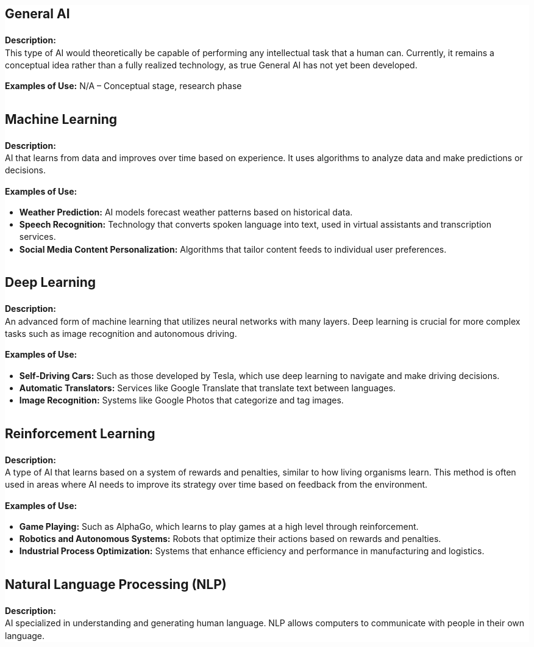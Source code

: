 **General AI**  
---
**Description:**  
This type of AI would theoretically be capable of performing any intellectual task that a human can. 
Currently, it remains a conceptual idea rather than a fully realized technology, 
as true General AI has not yet been developed.

**Examples of Use:** N/A – Conceptual stage, research phase

**Machine Learning**  
---
**Description:**  
AI that learns from data and improves over time based on experience. 
It uses algorithms to analyze data and make predictions or decisions.

**Examples of Use:**  
- **Weather Prediction:** AI models forecast weather patterns based on historical data.
- **Speech Recognition:** Technology that converts spoken language into text, used in virtual assistants and transcription services.
- **Social Media Content Personalization:** Algorithms that tailor content feeds to individual user preferences.

**Deep Learning**  
---
**Description:**  
An advanced form of machine learning that utilizes neural networks with many layers. 
Deep learning is crucial for more complex tasks such as image recognition and autonomous driving.

**Examples of Use:**  
- **Self-Driving Cars:** Such as those developed by Tesla, which use deep learning to navigate and make driving decisions.
- **Automatic Translators:** Services like Google Translate that translate text between languages.
- **Image Recognition:** Systems like Google Photos that categorize and tag images.

**Reinforcement Learning**  
---
**Description:**  
A type of AI that learns based on a system of rewards and penalties, similar to how living organisms learn. 
This method is often used in areas where AI needs to improve its strategy over time 
based on feedback from the environment.

**Examples of Use:**  
- **Game Playing:** Such as AlphaGo, which learns to play games at a high level through reinforcement.
- **Robotics and Autonomous Systems:** Robots that optimize their actions based on rewards and penalties.
- **Industrial Process Optimization:** Systems that enhance efficiency and performance in manufacturing and logistics.

**Natural Language Processing (NLP)**  
---
**Description:**  
AI specialized in understanding and generating human language. 
NLP allows computers to communicate with people in their own language.
